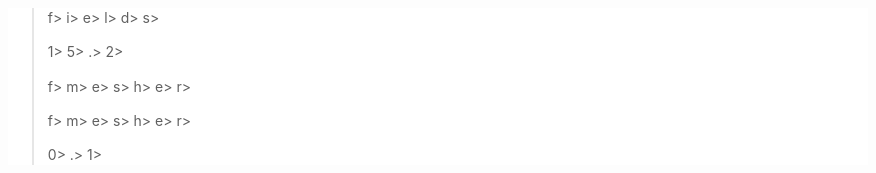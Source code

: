 >  >
>  >
>  >
>  >
>  >
>  >
> f>
> i>
> e>
> l>
> d>
> s>
>  >
>  >
>  >
>  >
>  >
>  >
>  >
> 1>
> 5>
> .>
> 2>
> 
>
>  >
> f>
> m>
> e>
> s>
> h>
> e>
> r>
>  >
>  >
>  >
>  >
>  >
>  >
>  >
>  >
>  >
>  >
>  >
>  >
>  >
>  >
>  >
> f>
> m>
> e>
> s>
> h>
> e>
> r>
>  >
>  >
>  >
>  >
>  >
>  >
> 0>
> .>
> 1>